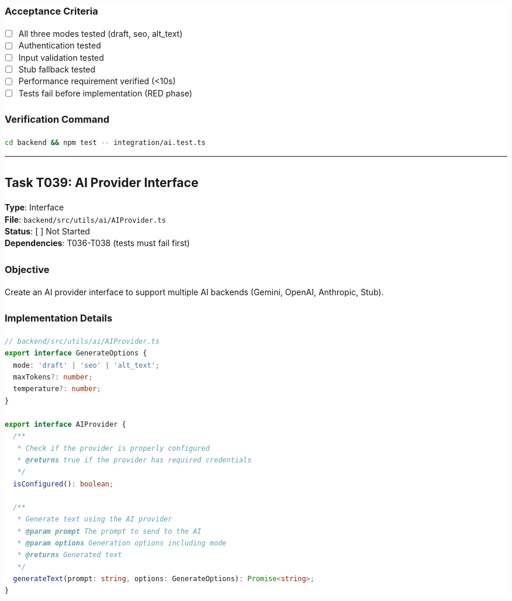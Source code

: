 ### Acceptance Criteria
- [ ] All three modes tested (draft, seo, alt_text)
- [ ] Authentication tested
- [ ] Input validation tested
- [ ] Stub fallback tested
- [ ] Performance requirement verified (<10s)
- [ ] Tests fail before implementation (RED phase)

### Verification Command
```bash
cd backend && npm test -- integration/ai.test.ts
```

---

## Task T039: AI Provider Interface

**Type**: Interface  
**File**: `backend/src/utils/ai/AIProvider.ts`  
**Status**: [ ] Not Started  
**Dependencies**: T036-T038 (tests must fail first)

### Objective
Create an AI provider interface to support multiple AI backends (Gemini, OpenAI, Anthropic, Stub).

### Implementation Details

```typescript
// backend/src/utils/ai/AIProvider.ts
export interface GenerateOptions {
  mode: 'draft' | 'seo' | 'alt_text';
  maxTokens?: number;
  temperature?: number;
}

export interface AIProvider {
  /**
   * Check if the provider is properly configured
   * @returns true if the provider has required credentials
   */
  isConfigured(): boolean;

  /**
   * Generate text using the AI provider
   * @param prompt The prompt to send to the AI
   * @param options Generation options including mode
   * @returns Generated text
   */
  generateText(prompt: string, options: GenerateOptions): Promise<string>;
}
```
